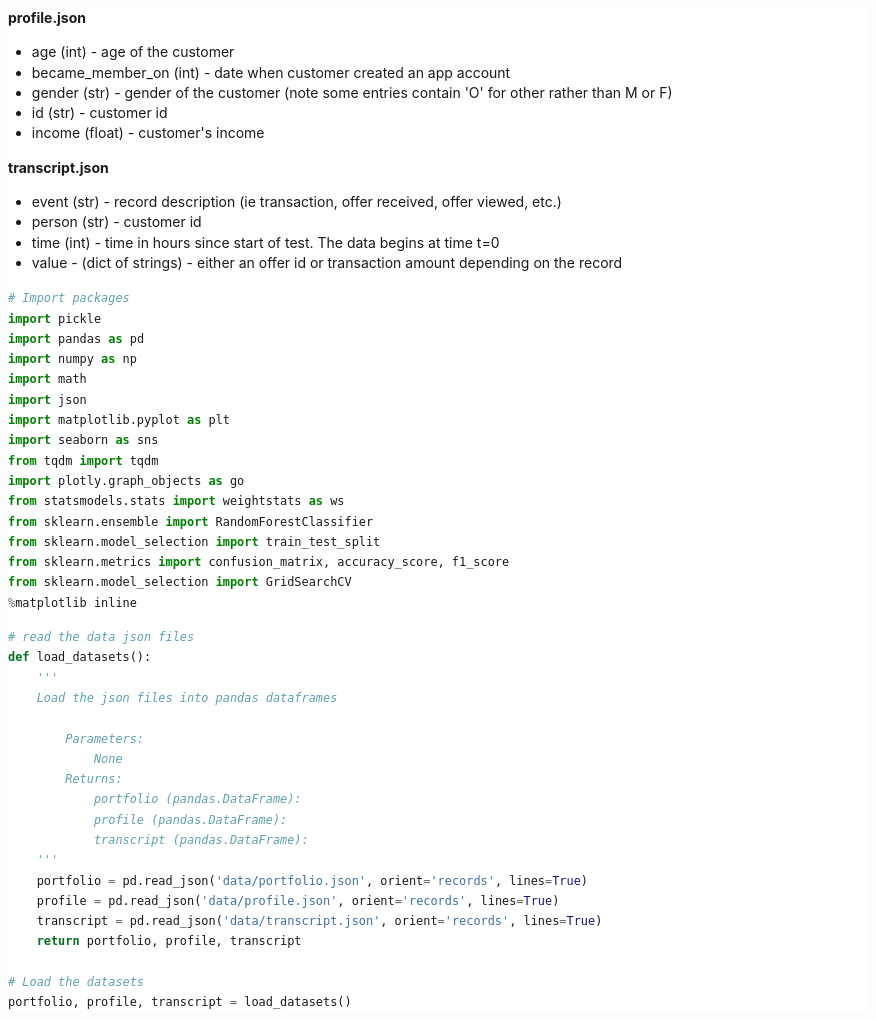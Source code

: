 **profile.json**
* age (int) - age of the customer 
* became_member_on (int) - date when customer created an app account
* gender (str) - gender of the customer (note some entries contain 'O' for other rather than M or F)
* id (str) - customer id
* income (float) - customer's income

**transcript.json**
* event (str) - record description (ie transaction, offer received, offer viewed, etc.)
* person (str) - customer id
* time (int) - time in hours since start of test. The data begins at time t=0
* value - (dict of strings) - either an offer id or transaction amount depending on the record


```python
# Import packages
import pickle
import pandas as pd
import numpy as np
import math
import json
import matplotlib.pyplot as plt
import seaborn as sns
from tqdm import tqdm
import plotly.graph_objects as go
from statsmodels.stats import weightstats as ws
from sklearn.ensemble import RandomForestClassifier
from sklearn.model_selection import train_test_split
from sklearn.metrics import confusion_matrix, accuracy_score, f1_score
from sklearn.model_selection import GridSearchCV
%matplotlib inline
```


```python
# read the data json files
def load_datasets():
    '''
    Load the json files into pandas dataframes

        Parameters:
            None
        Returns:
            portfolio (pandas.DataFrame):
            profile (pandas.DataFrame):
            transcript (pandas.DataFrame):
    '''
    portfolio = pd.read_json('data/portfolio.json', orient='records', lines=True)
    profile = pd.read_json('data/profile.json', orient='records', lines=True)
    transcript = pd.read_json('data/transcript.json', orient='records', lines=True)
    return portfolio, profile, transcript

# Load the datasets
portfolio, profile, transcript = load_datasets()
```
